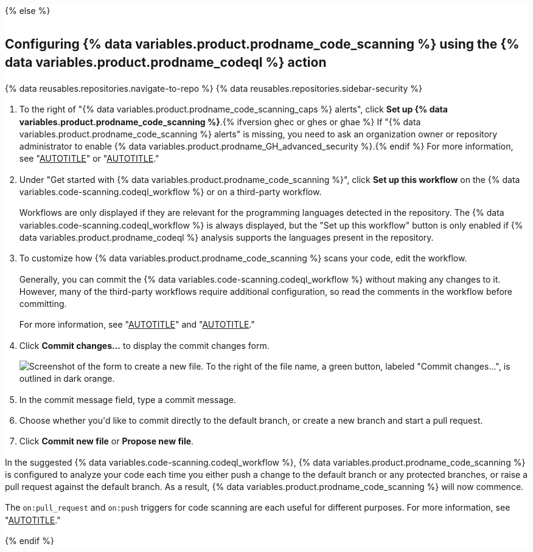 {% else %}

## Configuring {% data variables.product.prodname_code_scanning %} using the {% data variables.product.prodname_codeql %} action

{% data reusables.repositories.navigate-to-repo %}
{% data reusables.repositories.sidebar-security %}
1. To the right of "{% data variables.product.prodname_code_scanning_caps %} alerts", click **Set up {% data variables.product.prodname_code_scanning %}**.{% ifversion ghec or ghes or ghae %} If "{% data variables.product.prodname_code_scanning %} alerts" is missing, you need to ask an organization owner or repository administrator to enable {% data variables.product.prodname_GH_advanced_security %}.{% endif %} For more information, see "[AUTOTITLE](/organizations/keeping-your-organization-secure/managing-security-settings-for-your-organization/managing-security-and-analysis-settings-for-your-organization)" or "[AUTOTITLE](/repositories/managing-your-repositorys-settings-and-features/enabling-features-for-your-repository/managing-security-and-analysis-settings-for-your-repository)."
1. Under "Get started with {% data variables.product.prodname_code_scanning %}", click **Set up this workflow** on the {% data variables.code-scanning.codeql_workflow %} or on a third-party workflow.

   Workflows are only displayed if they are relevant for the programming languages detected in the repository. The {% data variables.code-scanning.codeql_workflow %} is always displayed, but the "Set up this workflow" button is only enabled if {% data variables.product.prodname_codeql %} analysis supports the languages present in the repository.

1. To customize how {% data variables.product.prodname_code_scanning %} scans your code, edit the workflow.

   Generally, you can commit the {% data variables.code-scanning.codeql_workflow %} without making any changes to it. However, many of the third-party workflows require additional configuration, so read the comments in the workflow before committing.

   For more information, see "[AUTOTITLE](/code-security/code-scanning/creating-an-advanced-setup-for-code-scanning/customizing-your-advanced-setup-for-code-scanning)" and "[AUTOTITLE](/code-security/code-scanning/creating-an-advanced-setup-for-code-scanning/codeql-code-scanning-for-compiled-languages)."

1. Click **Commit changes...** to display the commit changes form.

   ![Screenshot of the form to create a new file. To the right of the file name, a green button, labeled "Commit changes...", is outlined in dark orange.](/assets/images/help/repository/start-commit-commit-new-file.png)
1. In the commit message field, type a commit message.
1. Choose whether you'd like to commit directly to the default branch, or create a new branch and start a pull request.
1. Click **Commit new file** or **Propose new file**.

In the suggested {% data variables.code-scanning.codeql_workflow %}, {% data variables.product.prodname_code_scanning %} is configured to analyze your code each time you either push a change to the default branch or any protected branches, or raise a pull request against the default branch. As a result, {% data variables.product.prodname_code_scanning %} will now commence.

The `on:pull_request` and `on:push` triggers for code scanning are each useful for different purposes. For more information, see "[AUTOTITLE](/code-security/code-scanning/creating-an-advanced-setup-for-code-scanning/customizing-your-advanced-setup-for-code-scanning#configuring-frequency)."

{% endif %}
